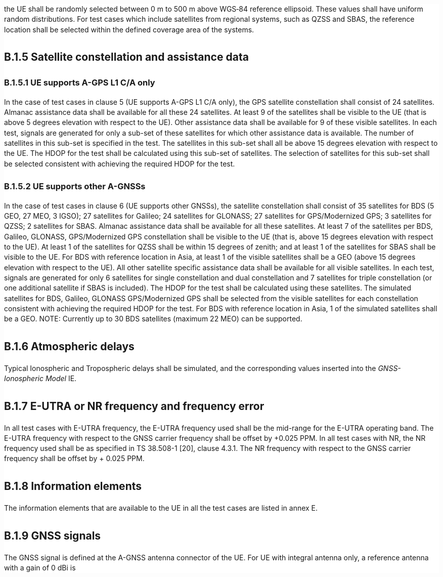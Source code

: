 the UE shall be randomly selected between 0 m to 500 m above WGS‑84 reference
ellipsoid. These values shall have uniform random distributions.
For test cases which include satellites from regional systems, such as QZSS
and SBAS, the reference location shall be selected within the defined coverage
area of the systems.
## B.1.5 Satellite constellation and assistance data
### B.1.5.1 UE supports A-GPS L1 C/A only
In the case of test cases in clause 5 (UE supports A-GPS L1 C/A only), the GPS
satellite constellation shall consist of 24 satellites. Almanac assistance
data shall be available for all these 24 satellites. At least 9 of the
satellites shall be visible to the UE (that is above 5 degrees elevation with
respect to the UE). Other assistance data shall be available for 9 of these
visible satellites. In each test, signals are generated for only a sub-set of
these satellites for which other assistance data is available. The number of
satellites in this sub-set is specified in the test. The satellites in this
sub-set shall all be above 15 degrees elevation with respect to the UE. The
HDOP for the test shall be calculated using this sub-set of satellites. The
selection of satellites for this sub-set shall be selected consistent with
achieving the required HDOP for the test.
### B.1.5.2 UE supports other A-GNSSs
In the case of test cases in clause 6 (UE supports other GNSSs), the satellite
constellation shall consist of 35 satellites for BDS (5 GEO, 27 MEO, 3 IGSO);
27 satellites for Galileo; 24 satellites for GLONASS; 27 satellites for
GPS/Modernized GPS; 3 satellites for QZSS; 2 satellites for SBAS. Almanac
assistance data shall be available for all these satellites. At least 7 of the
satellites per BDS, Galileo, GLONASS, GPS/Modernized GPS constellation shall
be visible to the UE (that is, above 15 degrees elevation with respect to the
UE). At least 1 of the satellites for QZSS shall be within 15 degrees of
zenith; and at least 1 of the satellites for SBAS shall be visible to the UE.
For BDS with reference location in Asia, at least 1 of the visible satellites
shall be a GEO (above 15 degrees elevation with respect to the UE). All other
satellite specific assistance data shall be available for all visible
satellites. In each test, signals are generated for only 6 satellites for
single constellation and dual constellation and 7 satellites for triple
constellation (or one additional satellite if SBAS is included). The HDOP for
the test shall be calculated using these satellites. The simulated satellites
for BDS, Galileo, GLONASS GPS/Modernized GPS shall be selected from the
visible satellites for each constellation consistent with achieving the
required HDOP for the test. For BDS with reference location in Asia, 1 of the
simulated satellites shall be a GEO.
NOTE: Currently up to 30 BDS satellites (maximum 22 MEO) can be supported.
## B.1.6 Atmospheric delays
Typical Ionospheric and Tropospheric delays shall be simulated, and the
corresponding values inserted into the _GNSS-Ionospheric Model_ IE.
## B.1.7 E-UTRA or NR frequency and frequency error
In all test cases with E-UTRA frequency, the E-UTRA frequency used shall be
the mid-range for the E-UTRA operating band. The E-UTRA frequency with respect
to the GNSS carrier frequency shall be offset by +0.025 PPM.
In all test cases with NR, the NR frequency used shall be as specified in TS
38.508-1 [20], clause 4.3.1. The NR frequency with respect to the GNSS carrier
frequency shall be offset by + 0.025 PPM.
## B.1.8 Information elements
The information elements that are available to the UE in all the test cases
are listed in annex E.
## B.1.9 GNSS signals
The GNSS signal is defined at the A-GNSS antenna connector of the UE. For UE
with integral antenna only, a reference antenna with a gain of 0 dBi is